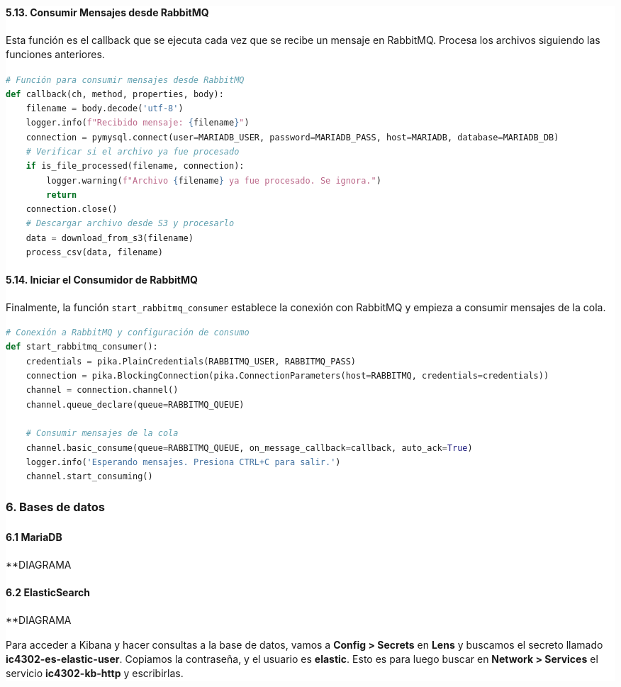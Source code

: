 #### 5.13. Consumir Mensajes desde RabbitMQ
Esta función es el callback que se ejecuta cada vez que se recibe un mensaje en RabbitMQ. Procesa los archivos siguiendo las funciones anteriores.

```python
# Función para consumir mensajes desde RabbitMQ
def callback(ch, method, properties, body):
    filename = body.decode('utf-8')
    logger.info(f"Recibido mensaje: {filename}")
    connection = pymysql.connect(user=MARIADB_USER, password=MARIADB_PASS, host=MARIADB, database=MARIADB_DB)
    # Verificar si el archivo ya fue procesado
    if is_file_processed(filename, connection):
        logger.warning(f"Archivo {filename} ya fue procesado. Se ignora.")
        return
    connection.close()
    # Descargar archivo desde S3 y procesarlo
    data = download_from_s3(filename)
    process_csv(data, filename)
```

#### 5.14. Iniciar el Consumidor de RabbitMQ
Finalmente, la función `start_rabbitmq_consumer` establece la conexión con RabbitMQ y empieza a consumir mensajes de la cola.

```python
# Conexión a RabbitMQ y configuración de consumo
def start_rabbitmq_consumer():
    credentials = pika.PlainCredentials(RABBITMQ_USER, RABBITMQ_PASS)
    connection = pika.BlockingConnection(pika.ConnectionParameters(host=RABBITMQ, credentials=credentials))
    channel = connection.channel()
    channel.queue_declare(queue=RABBITMQ_QUEUE)

    # Consumir mensajes de la cola
    channel.basic_consume(queue=RABBITMQ_QUEUE, on_message_callback=callback, auto_ack=True)
    logger.info('Esperando mensajes. Presiona CTRL+C para salir.')
    channel.start_consuming()
```

### 6. Bases de datos

#### 6.1 MariaDB

**DIAGRAMA

#### 6.2 ElasticSearch

**DIAGRAMA

Para acceder a Kibana y hacer consultas a la base de datos, vamos a **Config > Secrets** en **Lens** y buscamos el secreto llamado **ic4302-es-elastic-user**. Copiamos la contraseña, y el usuario es **elastic**.
Esto es para luego buscar en **Network > Services** el servicio **ic4302-kb-http** y escribirlas.
